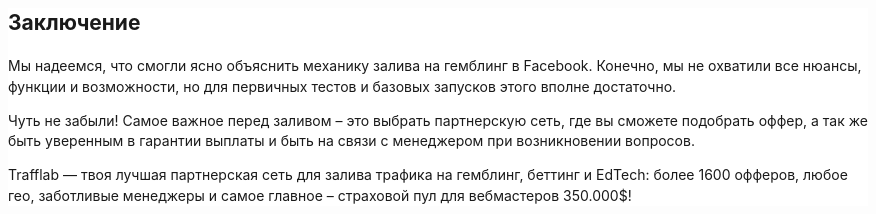 ## Заключение

Мы надеемся, что смогли ясно объяснить механику залива на гемблинг в Facebook. Конечно, мы не охватили все нюансы, функции и возможности, но для первичных тестов и базовых запусков этого вполне достаточно.

Чуть не забыли! Самое важное перед заливом – это выбрать партнерскую сеть, где вы сможете подобрать оффер, а так же быть уверенным в гарантии выплаты и быть на связи с менеджером при возникновении вопросов. 

Trafflab — твоя лучшая партнерская сеть для залива трафика на гемблинг, беттинг и EdTech: более 1600 офферов, любое гео, заботливые менеджеры и самое главное – страховой пул для вебмастеров 350.000$!